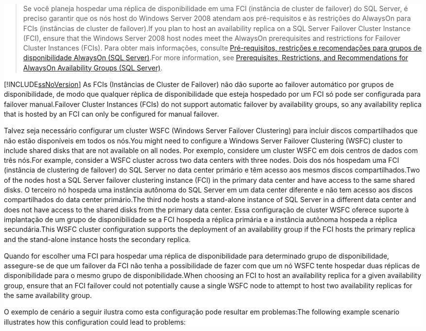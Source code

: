 >  <span data-ttu-id="53e6a-175">Se você planeja hospedar uma réplica de disponibilidade em uma FCI (instância de cluster de failover) do SQL Server, é preciso garantir que os nós host do Windows Server 2008 atendam aos pré-requisitos e às restrições do AlwaysOn para FCIs (instâncias de cluster de failover).</span><span class="sxs-lookup"><span data-stu-id="53e6a-175">If you plan to host an availability replica on a SQL Server Failover Cluster Instance (FCI), ensure that the Windows Server 2008 host nodes meet the AlwaysOn prerequisites and restrictions for Failover Cluster Instances (FCIs).</span></span> <span data-ttu-id="53e6a-176">Para obter mais informações, consulte [Pré-requisitos, restrições e recomendações para grupos de disponibilidade AlwaysOn &#40;SQL Server&#41;](prereqs-restrictions-recommendations-always-on-availability.md).</span><span class="sxs-lookup"><span data-stu-id="53e6a-176">For more information, see [Prerequisites, Restrictions, and Recommendations for AlwaysOn Availability Groups &#40;SQL Server&#41;](prereqs-restrictions-recommendations-always-on-availability.md).</span></span>  
  
 [!INCLUDE[ssNoVersion](../../../includes/ssnoversion-md.md)] <span data-ttu-id="53e6a-177">As FCIs (Instâncias de Cluster de Failover) não dão suporte ao failover automático por grupos de disponibilidade, de modo que qualquer réplica de disponibilidade que esteja hospedado por um FCI só pode ser configurada para failover manual.</span><span class="sxs-lookup"><span data-stu-id="53e6a-177">Failover Cluster Instances (FCIs) do not support automatic failover by availability groups, so any availability replica that is hosted by an FCI can only be configured for manual failover.</span></span>  
  
 <span data-ttu-id="53e6a-178">Talvez seja necessário configurar um cluster WSFC (Windows Server Failover Clustering) para incluir discos compartilhados que não estão disponíveis em todos os nós.</span><span class="sxs-lookup"><span data-stu-id="53e6a-178">You might need to configure a Windows Server Failover Clustering (WSFC) cluster to include shared disks that are not available on all nodes.</span></span> <span data-ttu-id="53e6a-179">Por exemplo, considere um cluster WSFC em dois centros de dados com três nós.</span><span class="sxs-lookup"><span data-stu-id="53e6a-179">For example, consider a WSFC cluster across two data centers with three nodes.</span></span> <span data-ttu-id="53e6a-180">Dois dos nós hospedam uma FCI (instância de clustering de failover) do SQL Server no data center primário e têm acesso aos mesmos discos compartilhados.</span><span class="sxs-lookup"><span data-stu-id="53e6a-180">Two of the nodes host a SQL Server failover clustering instance (FCI) in the primary data center and have access to the same shared disks.</span></span> <span data-ttu-id="53e6a-181">O terceiro nó hospeda uma instância autônoma do SQL Server em um data center diferente e não tem acesso aos discos compartilhados do data center primário.</span><span class="sxs-lookup"><span data-stu-id="53e6a-181">The third node hosts a stand-alone instance of SQL Server in a different data center and does not have access to the shared disks from the primary data center.</span></span> <span data-ttu-id="53e6a-182">Essa configuração de cluster WSFC oferece suporte à implantação de um grupo de disponibilidade se a FCI hospeda a réplica primária e a instância autônoma hospeda a réplica secundária.</span><span class="sxs-lookup"><span data-stu-id="53e6a-182">This WSFC cluster configuration supports the deployment of an availability group if the FCI hosts the primary replica and the stand-alone instance hosts the secondary replica.</span></span>  
  
 <span data-ttu-id="53e6a-183">Quando for escolher uma FCI para hospedar uma réplica de disponibilidade para determinado grupo de disponibilidade, assegure-se de que um failover da FCI não tenha a possibilidade de fazer com que um nó WSFC tente hospedar duas réplicas de disponibilidade para o mesmo grupo de disponibilidade.</span><span class="sxs-lookup"><span data-stu-id="53e6a-183">When choosing an FCI to host an availability replica for a given availability group, ensure that an FCI failover could not potentially cause a single WSFC node to attempt to host two availability replicas for the same availability group.</span></span>  
  
 <span data-ttu-id="53e6a-184">O exemplo de cenário a seguir ilustra como esta configuração pode resultar em problemas:</span><span class="sxs-lookup"><span data-stu-id="53e6a-184">The following example scenario illustrates how this configuration could lead to problems:</span></span>  
  